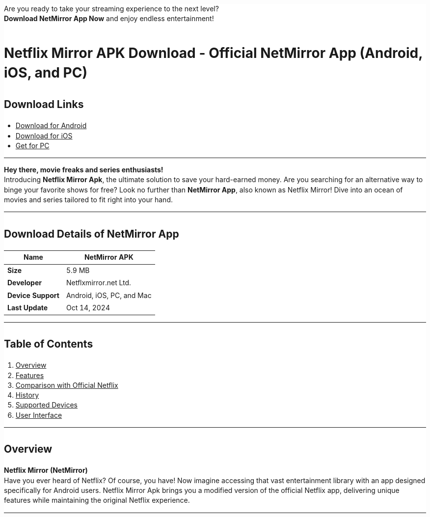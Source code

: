 
Are you ready to take your streaming experience to the next level?  
**Download NetMirror App Now** and enjoy endless entertainment!
# Netflix Mirror APK Download - Official NetMirror App (Android, iOS, and PC)

## Download Links
- [Download for Android](https://netmirror.online/)
- [Download for iOS](https://netmirror.online/)
- [Get for PC](https://netmirror.online/)

---

**Hey there, movie freaks and series enthusiasts!**  
Introducing **Netflix Mirror Apk**, the ultimate solution to save your hard-earned money. Are you searching for an alternative way to binge your favorite shows for free? Look no further than **NetMirror App**, also known as Netflix Mirror! Dive into an ocean of movies and series tailored to fit right into your hand.

---

## Download Details of NetMirror App

| **Name**          | NetMirror APK                            |
|--------------------|------------------------------------------|
| **Size**          | 5.9 MB                                  |
| **Developer**     | Netflxmirror.net Ltd.                   |
| **Device Support**| Android, iOS, PC, and Mac               |
| **Last Update**   | Oct 14, 2024                            |

---

## Table of Contents
1. [Overview](#overview)
2. [Features](#highlighted-features-of-netmirror-app)
3. [Comparison with Official Netflix](#comparison-between-official-netflix-and-netflix-mirror-apk)
4. [History](#history-of-netmirror-app)
5. [Supported Devices](#netmirror-app-supported-devices)
6. [User Interface](#netflix-mirror-apk-user-interface-now-netmirror-app)

---

## Overview

**Netflix Mirror (NetMirror)**  
Have you ever heard of Netflix? Of course, you have! Now imagine accessing that vast entertainment library with an app designed specifically for Android users. Netflix Mirror Apk brings you a modified version of the official Netflix app, delivering unique features while maintaining the original Netflix experience.

---